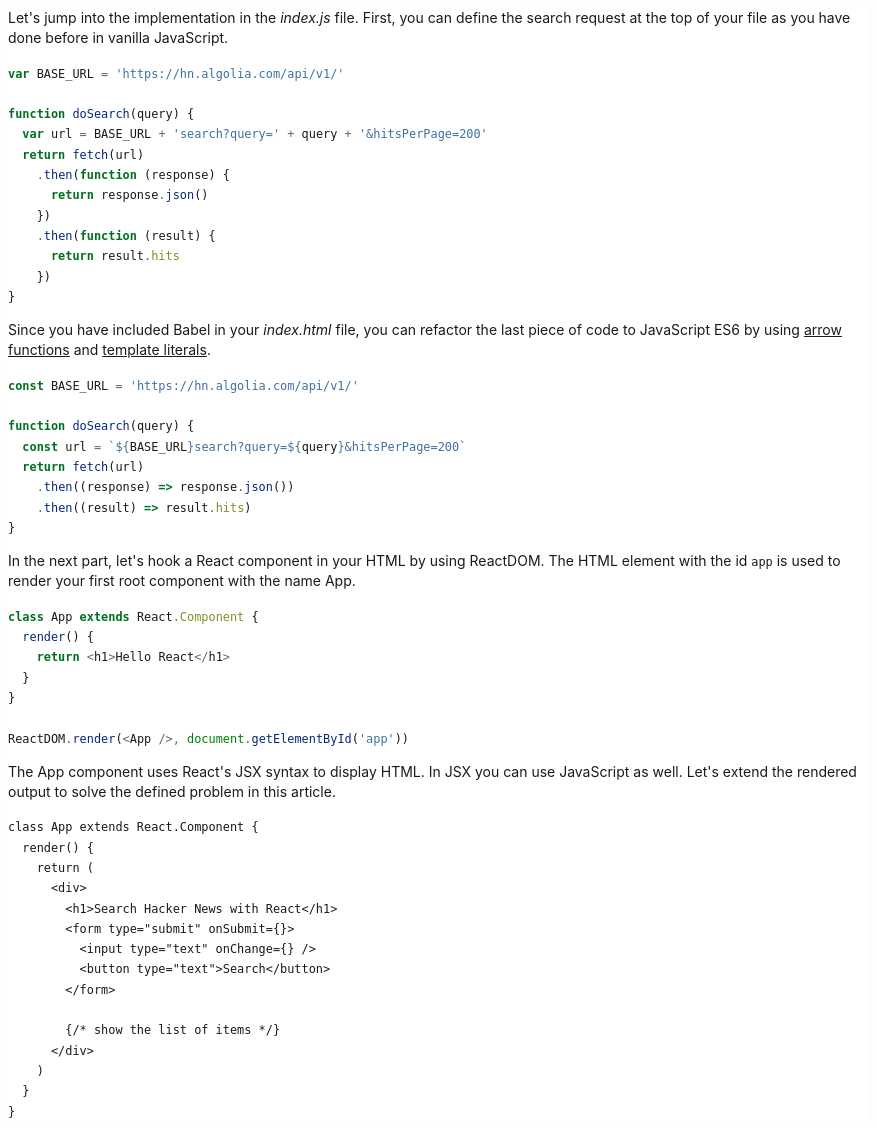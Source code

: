 Let's jump into the implementation in the _index.js_ file. First, you can define the search request at the top of your file as you have done before in vanilla JavaScript.

```javascript
var BASE_URL = 'https://hn.algolia.com/api/v1/'

function doSearch(query) {
  var url = BASE_URL + 'search?query=' + query + '&hitsPerPage=200'
  return fetch(url)
    .then(function (response) {
      return response.json()
    })
    .then(function (result) {
      return result.hits
    })
}
```

Since you have included Babel in your _index.html_ file, you can refactor the last piece of code to JavaScript ES6 by using [arrow functions](https://developer.mozilla.org/en-US/docs/Web/JavaScript/Reference/Functions/Arrow_functions) and [template literals](https://developer.mozilla.org/en-US/docs/Web/JavaScript/Reference/Template_literals).

```javascript
const BASE_URL = 'https://hn.algolia.com/api/v1/'

function doSearch(query) {
  const url = `${BASE_URL}search?query=${query}&hitsPerPage=200`
  return fetch(url)
    .then((response) => response.json())
    .then((result) => result.hits)
}
```

In the next part, let's hook a React component in your HTML by using ReactDOM. The HTML element with the id `app` is used to render your first root component with the name App.

```javascript
class App extends React.Component {
  render() {
    return <h1>Hello React</h1>
  }
}

ReactDOM.render(<App />, document.getElementById('app'))
```

The App component uses React's JSX syntax to display HTML. In JSX you can use JavaScript as well. Let's extend the rendered output to solve the defined problem in this article.

```javascript{4,5,6,7,8,9,10,11,12,13}
class App extends React.Component {
  render() {
    return (
      <div>
        <h1>Search Hacker News with React</h1>
        <form type="submit" onSubmit={}>
          <input type="text" onChange={} />
          <button type="text">Search</button>
        </form>

        {/* show the list of items */}
      </div>
    )
  }
}
```
